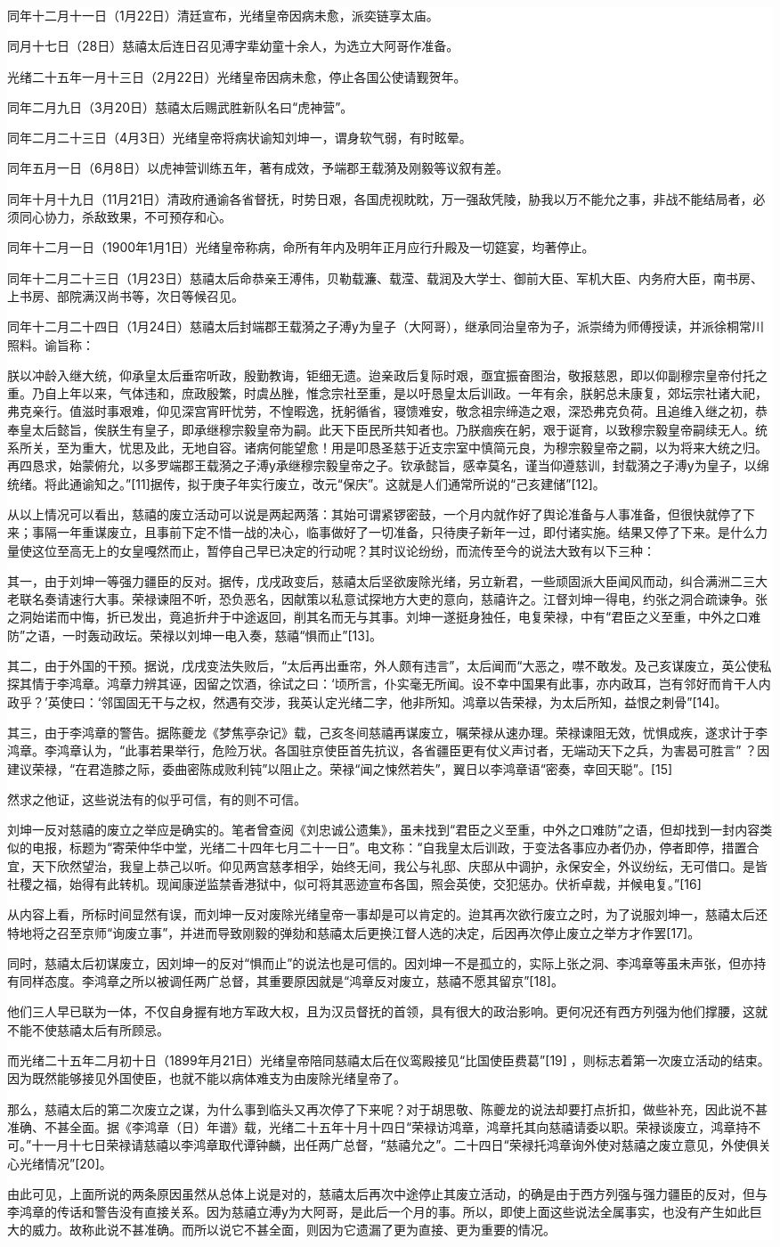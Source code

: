 同年十二月十一日（1月22日）清廷宣布，光绪皇帝因病未愈，派奕链享太庙。 

同月十七日（28日）慈禧太后连日召见溥字辈幼童十余人，为选立大阿哥作准备。 

光绪二十五年一月十三日（2月22日）光绪皇帝因病未愈，停止各国公使请觐贺年。 

同年二月九日（3月20日）慈禧太后赐武胜新队名曰“虎神营”。 

同年二月二十三日（4月3日）光绪皇帝将病状谕知刘坤一，谓身软气弱，有时眩晕。 

同年五月一日（6月8日）以虎神营训练五年，著有成效，予端郡王载漪及刚毅等议叙有差。 

同年十月十九日（11月21日）清政府通谕各省督抚，时势日艰，各国虎视眈眈，万一强敌凭陵，胁我以万不能允之事，非战不能结局者，必须同心协力，杀敌致果，不可预存和心。 

同年十二月一日（1900年1月1日）光绪皇帝称病，命所有年内及明年正月应行升殿及一切筵宴，均著停止。 

同年十二月二十三日（1月23日）慈禧太后命恭亲王溥伟，贝勒载濂、载滢、载润及大学士、御前大臣、军机大臣、内务府大臣，南书房、上书房、部院满汉尚书等，次日等候召见。 

同年十二月二十四日（1月24日）慈禧太后封端郡王载漪之子溥y为皇子（大阿哥），继承同治皇帝为子，派崇绮为师傅授读，并派徐桐常川照料。谕旨称： 

朕以冲龄入继大统，仰承皇太后垂帘听政，殷勤教诲，钜细无遗。迨亲政后复际时艰，亟宜振奋图治，敬报慈恩，即以仰副穆宗皇帝付托之重。乃自上年以来，气体违和，庶政殷繁，时虞丛脞，惟念宗社至重，是以吁恳皇太后训政。一年有余，朕躬总未康复，郊坛宗社诸大祀，弗克亲行。值滋时事艰难，仰见深宫宵旰忧劳，不惶暇逸，抚躬循省，寝馈难安，敬念祖宗缔造之艰，深恐弗克负荷。且追维入继之初，恭奉皇太后懿旨，俟朕生有皇子，即承继穆宗毅皇帝为嗣。此天下臣民所共知者也。乃朕痼疾在躬，艰于诞育，以致穆宗毅皇帝嗣续无人。统系所关，至为重大，忧思及此，无地自容。诸病何能望愈！用是叩恳圣慈于近支宗室中慎简元良，为穆宗毅皇帝之嗣，以为将来大统之归。再四恳求，始蒙俯允，以多罗端郡王载漪之子溥y承继穆宗毅皇帝之子。钦承懿旨，感幸莫名，谨当仰遵慈训，封载漪之子溥y为皇子，以绵统绪。将此通谕知之。”[11]据传，拟于庚子年实行废立，改元“保庆”。这就是人们通常所说的“己亥建储”[12]。 

从以上情况可以看出，慈禧的废立活动可以说是两起两落：其始可谓紧锣密鼓，一个月内就作好了舆论准备与人事准备，但很快就停了下来；事隔一年重谋废立，且事前下定不惜一战的决心，临事做好了一切准备，只待庚子新年一过，即付诸实施。结果又停了下来。是什么力量使这位至高无上的女皇嘎然而止，暂停自己早已决定的行动呢？其时议论纷纷，而流传至今的说法大致有以下三种： 

其一，由于刘坤一等强力疆臣的反对。据传，戊戌政变后，慈禧太后坚欲废除光绪，另立新君，一些顽固派大臣闻风而动，纠合满洲二三大老联名奏请速行大事。荣禄谏阻不听，恐负恶名，因献策以私意试探地方大吏的意向，慈禧许之。江督刘坤一得电，约张之洞合疏谏争。张之洞始诺而中悔，折已发出，竟追折弁于中途返回，削其名而无与其事。刘坤一遂挺身独任，电复荣禄，中有“君臣之义至重，中外之口难防”之语，一时轰动政坛。荣禄以刘坤一电入奏，慈禧“惧而止”[13]。 

其二，由于外国的干预。据说，戊戌变法失败后，“太后再出垂帘，外人颇有违言”，太后闻而“大恶之，噤不敢发。及己亥谋废立，英公使私探其情于李鸿章。鸿章力辨其诬，因留之饮酒，徐试之曰：‘顷所言，仆实毫无所闻。设不幸中国果有此事，亦内政耳，岂有邻好而肯干人内政乎？’英使曰：‘邻国固无干与之权，然遇有交涉，我英认定光绪二字，他非所知。鸿章以告荣禄，为太后所知，益恨之刺骨”[14]。 

其三，由于李鸿章的警告。据陈夔龙《梦焦亭杂记》载，己亥冬间慈禧再谋废立，嘱荣禄从速办理。荣禄谏阻无效，忧惧成疾，遂求计于李鸿章。李鸿章认为，“此事若果举行，危险万状。各国驻京使臣首先抗议，各省疆臣更有仗义声讨者，无端动天下之兵，为害曷可胜言” ？因建议荣禄，“在君造膝之际，委曲密陈成败利钝”以阻止之。荣禄“闻之悚然若失”，翼日以李鸿章语“密奏，幸回天聪”。[15] 

然求之他证，这些说法有的似乎可信，有的则不可信。 

刘坤一反对慈禧的废立之举应是确实的。笔者曾查阅《刘忠诚公遗集》，虽未找到“君臣之义至重，中外之口难防”之语，但却找到一封内容类似的电报，标题为“寄荣仲华中堂，光绪二十四年七月二十一日”。电文称：“自我皇太后训政，于变法各事应办者仍办，停者即停，措置合宜，天下欣然望治，我皇上恭己以听。仰见两宫慈孝相孚，始终无间，我公与礼邸、庆邸从中调护，永保安全，外议纷纭，无可借口。是皆社稷之福，始得有此转机。现闻康逆监禁香港狱中，似可将其恶迹宣布各国，照会英使，交犯惩办。伏祈卓裁，并候电复。”[16]

从内容上看，所标时间显然有误，而刘坤一反对废除光绪皇帝一事却是可以肯定的。迨其再次欲行废立之时，为了说服刘坤一，慈禧太后还特地将之召至京师“询废立事”，并进而导致刚毅的弹劾和慈禧太后更换江督人选的决定，后因再次停止废立之举方才作罢[17]。

同时，慈禧太后初谋废立，因刘坤一的反对“惧而止”的说法也是可信的。因刘坤一不是孤立的，实际上张之洞、李鸿章等虽未声张，但亦持有同样态度。李鸿章之所以被调任两广总督，其重要原因就是“鸿章反对废立，慈禧不愿其留京”[18]。

他们三人早已联为一体，不仅自身握有地方军政大权，且为汉员督抚的首领，具有很大的政治影响。更何况还有西方列强为他们撑腰，这就不能不使慈禧太后有所顾忌。

而光绪二十五年二月初十日（1899年月21日）光绪皇帝陪同慈禧太后在仪鸾殿接见“比国使臣费葛”[19] ，则标志着第一次废立活动的结束。因为既然能够接见外国使臣，也就不能以病体难支为由废除光绪皇帝了。

那么，慈禧太后的第二次废立之谋，为什么事到临头又再次停了下来呢？对于胡思敬、陈夔龙的说法却要打点折扣，做些补充，因此说不甚准确、不甚全面。据《李鸿章（日）年谱》载，光绪二十五年十月十四日“荣禄访鸿章，鸿章托其向慈禧请委以职。荣禄谈废立，鸿章持不可。”十一月十七日荣禄请慈禧以李鸿章取代谭钟麟，出任两广总督，“慈禧允之”。二十四日“荣禄托鸿章询外使对慈禧之废立意见，外使俱关心光绪情况”[20]。

由此可见，上面所说的两条原因虽然从总体上说是对的，慈禧太后再次中途停止其废立活动，的确是由于西方列强与强力疆臣的反对，但与李鸿章的传话和警告没有直接关系。因为慈禧立溥y为大阿哥，是此后一个月的事。所以，即使上面这些说法全属事实，也没有产生如此巨大的威力。故称此说不甚准确。而所以说它不甚全面，则因为它遗漏了更为直接、更为重要的情况。
